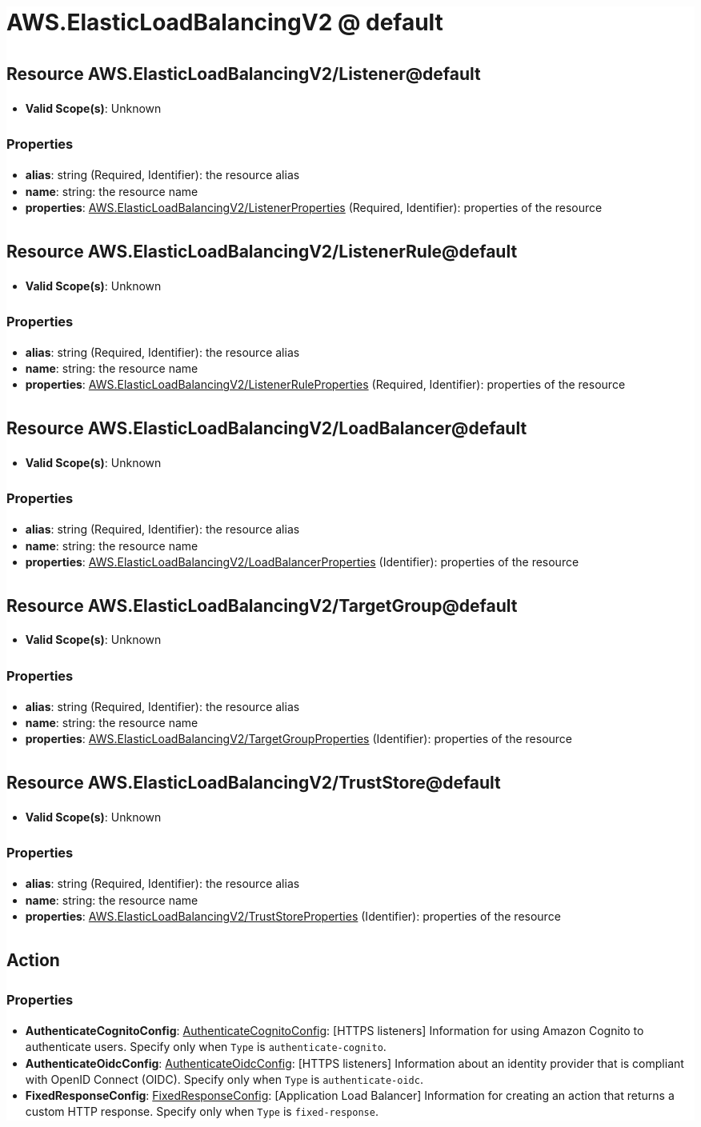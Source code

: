 # AWS.ElasticLoadBalancingV2 @ default

## Resource AWS.ElasticLoadBalancingV2/Listener@default
* **Valid Scope(s)**: Unknown
### Properties
* **alias**: string (Required, Identifier): the resource alias
* **name**: string: the resource name
* **properties**: [AWS.ElasticLoadBalancingV2/ListenerProperties](#awselasticloadbalancingv2listenerproperties) (Required, Identifier): properties of the resource

## Resource AWS.ElasticLoadBalancingV2/ListenerRule@default
* **Valid Scope(s)**: Unknown
### Properties
* **alias**: string (Required, Identifier): the resource alias
* **name**: string: the resource name
* **properties**: [AWS.ElasticLoadBalancingV2/ListenerRuleProperties](#awselasticloadbalancingv2listenerruleproperties) (Required, Identifier): properties of the resource

## Resource AWS.ElasticLoadBalancingV2/LoadBalancer@default
* **Valid Scope(s)**: Unknown
### Properties
* **alias**: string (Required, Identifier): the resource alias
* **name**: string: the resource name
* **properties**: [AWS.ElasticLoadBalancingV2/LoadBalancerProperties](#awselasticloadbalancingv2loadbalancerproperties) (Identifier): properties of the resource

## Resource AWS.ElasticLoadBalancingV2/TargetGroup@default
* **Valid Scope(s)**: Unknown
### Properties
* **alias**: string (Required, Identifier): the resource alias
* **name**: string: the resource name
* **properties**: [AWS.ElasticLoadBalancingV2/TargetGroupProperties](#awselasticloadbalancingv2targetgroupproperties) (Identifier): properties of the resource

## Resource AWS.ElasticLoadBalancingV2/TrustStore@default
* **Valid Scope(s)**: Unknown
### Properties
* **alias**: string (Required, Identifier): the resource alias
* **name**: string: the resource name
* **properties**: [AWS.ElasticLoadBalancingV2/TrustStoreProperties](#awselasticloadbalancingv2truststoreproperties) (Identifier): properties of the resource

## Action
### Properties
* **AuthenticateCognitoConfig**: [AuthenticateCognitoConfig](#authenticatecognitoconfig): [HTTPS listeners] Information for using Amazon Cognito to authenticate users. Specify only when ``Type`` is ``authenticate-cognito``.
* **AuthenticateOidcConfig**: [AuthenticateOidcConfig](#authenticateoidcconfig): [HTTPS listeners] Information about an identity provider that is compliant with OpenID Connect (OIDC). Specify only when ``Type`` is ``authenticate-oidc``.
* **FixedResponseConfig**: [FixedResponseConfig](#fixedresponseconfig): [Application Load Balancer] Information for creating an action that returns a custom HTTP response. Specify only when ``Type`` is ``fixed-response``.